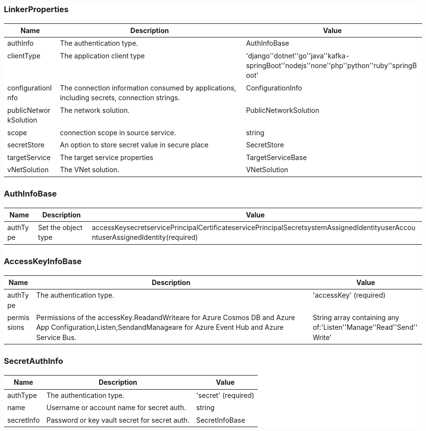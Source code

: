 
### LinkerProperties

| Name | Description | Value |
|-|-|-|
| authInfo | The authentication type. | AuthInfoBase |
| clientType | The application client type | 'django''dotnet''go''java''kafka-springBoot''nodejs''none''php''python''ruby''springBoot' |
| configurationInfo | The connection information consumed by applications, including secrets, connection strings. | ConfigurationInfo |
| publicNetworkSolution | The network solution. | PublicNetworkSolution |
| scope | connection scope in source service. | string |
| secretStore | An option to store secret value in secure place | SecretStore |
| targetService | The target service properties | TargetServiceBase |
| vNetSolution | The VNet solution. | VNetSolution |


### AuthInfoBase

| Name | Description | Value |
|-|-|-|
| authType | Set the object type | accessKeysecretservicePrincipalCertificateservicePrincipalSecretsystemAssignedIdentityuserAccountuserAssignedIdentity(required) |


### AccessKeyInfoBase

| Name | Description | Value |
|-|-|-|
| authType | The authentication type. | 'accessKey' (required) |
| permissions | Permissions of the accessKey.ReadandWriteare for Azure Cosmos DB and Azure App Configuration,Listen,SendandManageare for Azure Event Hub and Azure Service Bus. | String array containing any of:'Listen''Manage''Read''Send''Write' |


### SecretAuthInfo

| Name | Description | Value |
|-|-|-|
| authType | The authentication type. | 'secret' (required) |
| name | Username or account name for secret auth. | string |
| secretInfo | Password or key vault secret for secret auth. | SecretInfoBase |

